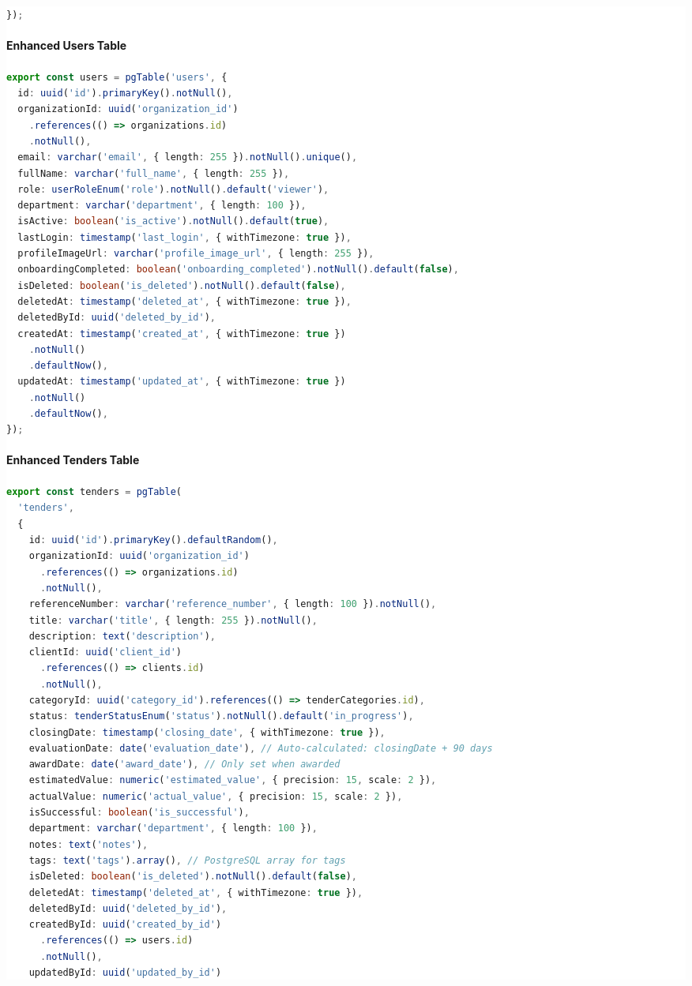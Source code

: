 ```typescript
});
```

#### Enhanced Users Table

```typescript
export const users = pgTable('users', {
  id: uuid('id').primaryKey().notNull(),
  organizationId: uuid('organization_id')
    .references(() => organizations.id)
    .notNull(),
  email: varchar('email', { length: 255 }).notNull().unique(),
  fullName: varchar('full_name', { length: 255 }),
  role: userRoleEnum('role').notNull().default('viewer'),
  department: varchar('department', { length: 100 }),
  isActive: boolean('is_active').notNull().default(true),
  lastLogin: timestamp('last_login', { withTimezone: true }),
  profileImageUrl: varchar('profile_image_url', { length: 255 }),
  onboardingCompleted: boolean('onboarding_completed').notNull().default(false),
  isDeleted: boolean('is_deleted').notNull().default(false),
  deletedAt: timestamp('deleted_at', { withTimezone: true }),
  deletedById: uuid('deleted_by_id'),
  createdAt: timestamp('created_at', { withTimezone: true })
    .notNull()
    .defaultNow(),
  updatedAt: timestamp('updated_at', { withTimezone: true })
    .notNull()
    .defaultNow(),
});
```

#### Enhanced Tenders Table

```typescript
export const tenders = pgTable(
  'tenders',
  {
    id: uuid('id').primaryKey().defaultRandom(),
    organizationId: uuid('organization_id')
      .references(() => organizations.id)
      .notNull(),
    referenceNumber: varchar('reference_number', { length: 100 }).notNull(),
    title: varchar('title', { length: 255 }).notNull(),
    description: text('description'),
    clientId: uuid('client_id')
      .references(() => clients.id)
      .notNull(),
    categoryId: uuid('category_id').references(() => tenderCategories.id),
    status: tenderStatusEnum('status').notNull().default('in_progress'),
    closingDate: timestamp('closing_date', { withTimezone: true }),
    evaluationDate: date('evaluation_date'), // Auto-calculated: closingDate + 90 days
    awardDate: date('award_date'), // Only set when awarded
    estimatedValue: numeric('estimated_value', { precision: 15, scale: 2 }),
    actualValue: numeric('actual_value', { precision: 15, scale: 2 }),
    isSuccessful: boolean('is_successful'),
    department: varchar('department', { length: 100 }),
    notes: text('notes'),
    tags: text('tags').array(), // PostgreSQL array for tags
    isDeleted: boolean('is_deleted').notNull().default(false),
    deletedAt: timestamp('deleted_at', { withTimezone: true }),
    deletedById: uuid('deleted_by_id'),
    createdById: uuid('created_by_id')
      .references(() => users.id)
      .notNull(),
    updatedById: uuid('updated_by_id')
```